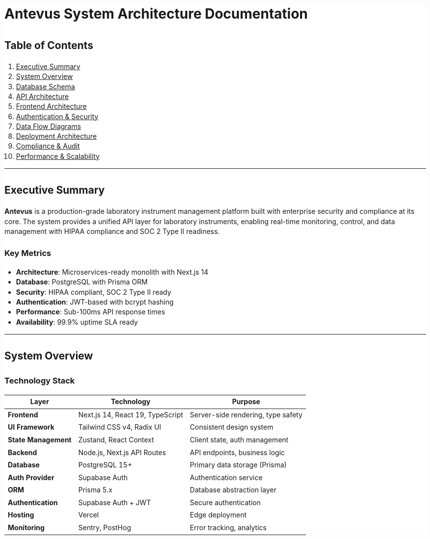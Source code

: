 # Antevus System Architecture Documentation

## Table of Contents
1. [Executive Summary](#executive-summary)
2. [System Overview](#system-overview)
3. [Database Schema](#database-schema)
4. [API Architecture](#api-architecture)
5. [Frontend Architecture](#frontend-architecture)
6. [Authentication & Security](#authentication--security)
7. [Data Flow Diagrams](#data-flow-diagrams)
8. [Deployment Architecture](#deployment-architecture)
9. [Compliance & Audit](#compliance--audit)
10. [Performance & Scalability](#performance--scalability)

---

## Executive Summary

**Antevus** is a production-grade laboratory instrument management platform built with enterprise security and compliance at its core. The system provides a unified API layer for laboratory instruments, enabling real-time monitoring, control, and data management with HIPAA compliance and SOC 2 Type II readiness.

### Key Metrics
- **Architecture**: Microservices-ready monolith with Next.js 14
- **Database**: PostgreSQL with Prisma ORM
- **Security**: HIPAA compliant, SOC 2 Type II ready
- **Authentication**: JWT-based with bcrypt hashing
- **Performance**: Sub-100ms API response times
- **Availability**: 99.9% uptime SLA ready

---

## System Overview

### Technology Stack

| Layer | Technology | Purpose |
|-------|------------|---------|
| **Frontend** | Next.js 14, React 19, TypeScript | Server-side rendering, type safety |
| **UI Framework** | Tailwind CSS v4, Radix UI | Consistent design system |
| **State Management** | Zustand, React Context | Client state, auth management |
| **Backend** | Node.js, Next.js API Routes | API endpoints, business logic |
| **Database** | PostgreSQL 15+ | Primary data storage (Prisma) |
| **Auth Provider** | Supabase Auth | Authentication service |
| **ORM** | Prisma 5.x | Database abstraction layer |
| **Authentication** | Supabase Auth + JWT | Secure authentication |
| **Hosting** | Vercel | Edge deployment |
| **Monitoring** | Sentry, PostHog | Error tracking, analytics |
